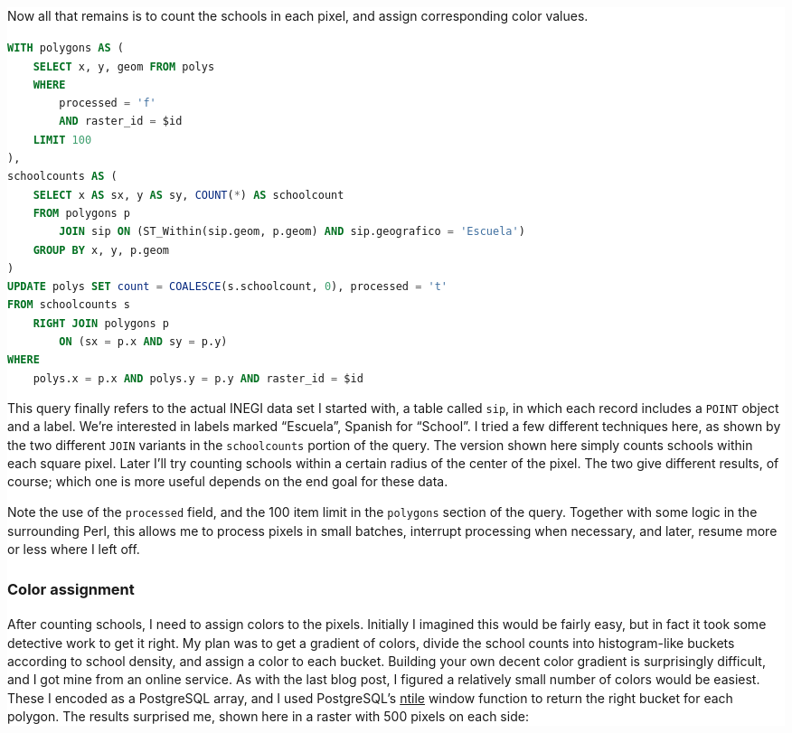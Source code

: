 Now all that remains is to count the schools in each pixel, and assign
corresponding color values. 

```sql
WITH polygons AS (
    SELECT x, y, geom FROM polys
    WHERE
        processed = 'f'
        AND raster_id = $id
    LIMIT 100
),
schoolcounts AS (
    SELECT x AS sx, y AS sy, COUNT(*) AS schoolcount
    FROM polygons p
        JOIN sip ON (ST_Within(sip.geom, p.geom) AND sip.geografico = 'Escuela')
    GROUP BY x, y, p.geom
)
UPDATE polys SET count = COALESCE(s.schoolcount, 0), processed = 't'
FROM schoolcounts s
    RIGHT JOIN polygons p
        ON (sx = p.x AND sy = p.y)
WHERE
    polys.x = p.x AND polys.y = p.y AND raster_id = $id
```

This query finally refers to the actual INEGI data set I started with, a table
called `sip`, in which each record includes a `POINT` object and a label. We’re
interested in labels marked “Escuela”, Spanish for “School”. I tried a few
different techniques here, as shown by the two different `JOIN` variants in the
`schoolcounts` portion of the query. The version shown here simply
counts schools within each square pixel. Later I’ll try counting schools within
a certain radius of the center of the pixel. The two give different
results, of course; which one is more useful depends on the end goal for these
data.

Note the use of the `processed` field, and the 100 item limit in the `polygons`
section of the query. Together with some logic in the surrounding Perl, this
allows me to process pixels in small batches, interrupt processing when
necessary, and later, resume more or less where I left off.

### Color assignment

After counting schools, I need to assign colors to the pixels. Initially I
imagined this would be fairly easy, but in fact it took some detective work
to get it right. My plan was to get a gradient of colors, divide the school
counts into histogram-like buckets according to school density, and assign a
color to each bucket. Building your own decent color gradient is surprisingly
difficult, and I got mine from an online service. As with the last blog post,
I figured a relatively small number of colors would be easiest. These I encoded
as a PostgreSQL array, and I used PostgreSQL’s
[ntile](https://www.postgresql.org/docs/current/static/functions-window.html)
window function to return the right bucket for each polygon. The results
surprised me, shown here in a raster with 500 pixels on each side:
